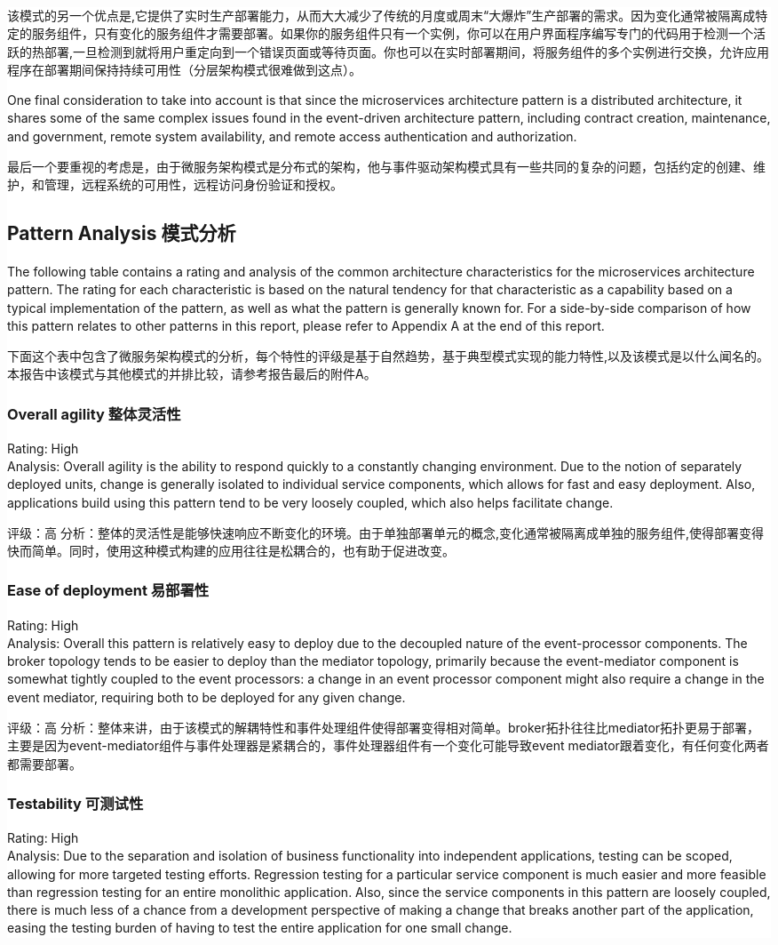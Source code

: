 该模式的另一个优点是,它提供了实时生产部署能力，从而大大减少了传统的月度或周末“大爆炸”生产部署的需求。因为变化通常被隔离成特定的服务组件，只有变化的服务组件才需要部署。如果你的服务组件只有一个实例，你可以在用户界面程序编写专门的代码用于检测一个活跃的热部署,一旦检测到就将用户重定向到一个错误页面或等待页面。你也可以在实时部署期间，将服务组件的多个实例进行交换，允许应用程序在部署期间保持持续可用性（分层架构模式很难做到这点）。

One final consideration to take into account is that since the microservices architecture pattern is a distributed architecture, it shares some of the same complex issues found in the event-driven architecture pattern, including contract creation, maintenance, and government, remote system availability, and remote access authentication and authorization.

最后一个要重视的考虑是，由于微服务架构模式是分布式的架构，他与事件驱动架构模式具有一些共同的复杂的问题，包括约定的创建、维护，和管理，远程系统的可用性，远程访问身份验证和授权。

## Pattern Analysis 模式分析
The following table contains a rating and analysis of the common architecture characteristics for the microservices architecture pattern. The rating for each characteristic is based on the natural tendency for that characteristic as a capability based on a typical implementation of the pattern, as well as what the pattern is generally known for. For a side-by-side comparison of how this pattern relates to other patterns in this report, please refer to Appendix A at the end of this report.

下面这个表中包含了微服务架构模式的分析，每个特性的评级是基于自然趋势，基于典型模式实现的能力特性,以及该模式是以什么闻名的。本报告中该模式与其他模式的并排比较，请参考报告最后的附件A。

### Overall agility 整体灵活性
Rating: High     
Analysis: Overall agility is the ability to respond quickly to a constantly changing environment. Due to the notion of separately deployed units, change is generally isolated to individual service components, which allows for fast and easy deployment. Also, applications build using this pattern tend to be very loosely coupled, which also helps facilitate change.

评级：高
分析：整体的灵活性是能够快速响应不断变化的环境。由于单独部署单元的概念,变化通常被隔离成单独的服务组件,使得部署变得快而简单。同时，使用这种模式构建的应用往往是松耦合的，也有助于促进改变。

### Ease of deployment 易部署性
Rating: High     
Analysis: Overall this pattern is relatively easy to deploy due to the decoupled nature of the event-processor components. The broker topology tends to be easier to deploy than the mediator topology, primarily because the event-mediator component is somewhat tightly coupled to the event processors: a change in an event processor component might also require a change in the event mediator, requiring both to be deployed for any given change.

评级：高
分析：整体来讲，由于该模式的解耦特性和事件处理组件使得部署变得相对简单。broker拓扑往往比mediator拓扑更易于部署，主要是因为event-mediator组件与事件处理器是紧耦合的，事件处理器组件有一个变化可能导致event mediator跟着变化，有任何变化两者都需要部署。

### Testability 可测试性
Rating: High     
Analysis: Due to the separation and isolation of business functionality into independent applications, testing can be scoped, allowing for more targeted testing efforts. Regression testing for a particular service component is much easier and more feasible than regression testing for an entire monolithic application. Also, since the service components in this pattern are loosely coupled, there is much less of a chance from a development perspective of making a change that breaks another part of the application, easing the testing burden of having to test the entire application for one small change.
